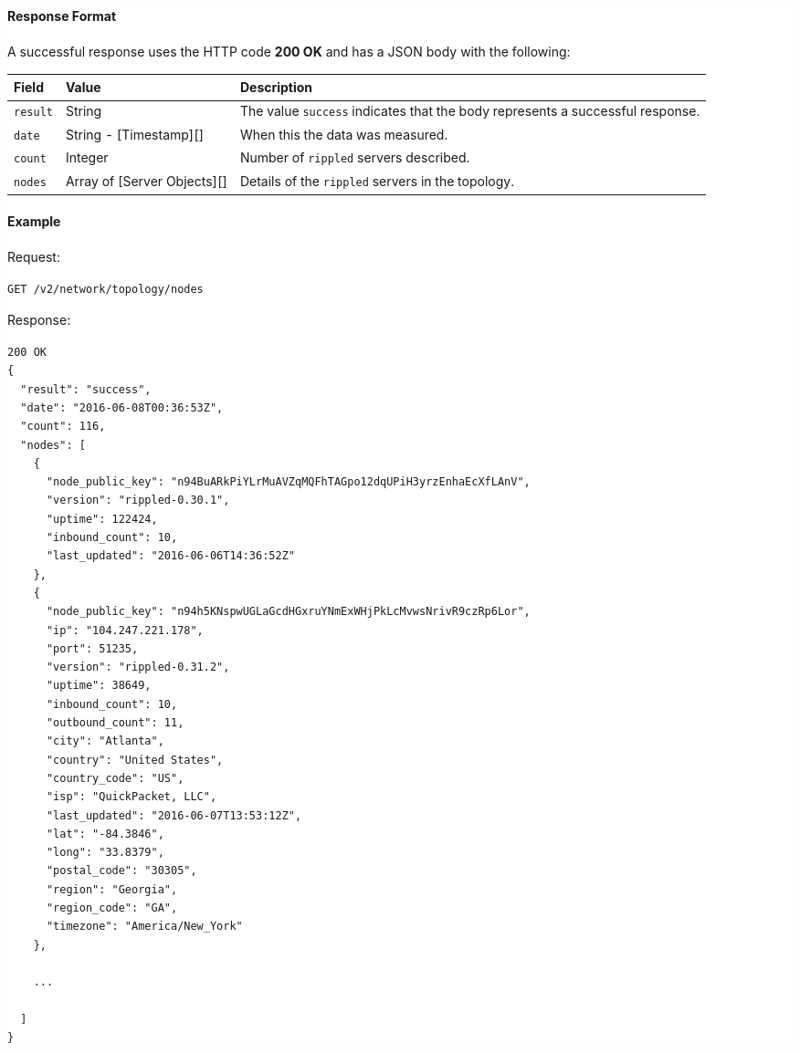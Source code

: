 #### Response Format

A successful response uses the HTTP code **200 OK** and has a JSON body with the following:

| Field    | Value                       | Description                         |
|:---------|:----------------------------|:------------------------------------|
| `result` | String                      | The value `success` indicates that the body represents a successful response. |
| `date`   | String - [Timestamp][]      | When this the data was measured.    |
| `count`  | Integer                     | Number of `rippled` servers described. |
| `nodes`  | Array of [Server Objects][] | Details of the `rippled` servers in the topology. |

#### Example

Request:

```
GET /v2/network/topology/nodes
```

Response:

```
200 OK
{
  "result": "success",
  "date": "2016-06-08T00:36:53Z",
  "count": 116,
  "nodes": [
    {
      "node_public_key": "n94BuARkPiYLrMuAVZqMQFhTAGpo12dqUPiH3yrzEnhaEcXfLAnV",
      "version": "rippled-0.30.1",
      "uptime": 122424,
      "inbound_count": 10,
      "last_updated": "2016-06-06T14:36:52Z"
    },
    {
      "node_public_key": "n94h5KNspwUGLaGcdHGxruYNmExWHjPkLcMvwsNrivR9czRp6Lor",
      "ip": "104.247.221.178",
      "port": 51235,
      "version": "rippled-0.31.2",
      "uptime": 38649,
      "inbound_count": 10,
      "outbound_count": 11,
      "city": "Atlanta",
      "country": "United States",
      "country_code": "US",
      "isp": "QuickPacket, LLC",
      "last_updated": "2016-06-07T13:53:12Z",
      "lat": "-84.3846",
      "long": "33.8379",
      "postal_code": "30305",
      "region": "Georgia",
      "region_code": "GA",
      "timezone": "America/New_York"
    },

    ...

  ]
}
```


[v2.0.4]: https://github.com/ripple/rippled-historical-database/releases/tag/v2.0.4
[v2.0.5]: https://github.com/ripple/rippled-historical-database/releases/tag/v2.0.5
[v2.0.6]: https://github.com/ripple/rippled-historical-database/releases/tag/v2.0.6
[v2.0.7]: https://github.com/ripple/rippled-historical-database/releases/tag/v2.0.7
[v2.0.8]: https://github.com/ripple/rippled-historical-database/releases/tag/v2.0.8
[v2.1.0]: https://github.com/ripple/rippled-historical-database/releases/tag/v2.1.0
[v2.2.0]: https://github.com/ripple/rippled-historical-database/releases/tag/v2.2.0
[v2.3.0]: https://github.com/ripple/rippled-historical-database/releases/tag/v2.3.0
[v2.3.2]: https://github.com/ripple/rippled-historical-database/releases/tag/v2.3.2
[v2.3.5]: https://github.com/ripple/rippled-historical-database/releases/tag/v2.3.5
[Transaction object]: #transaction-objects
[Transaction objects]: #transaction-objects